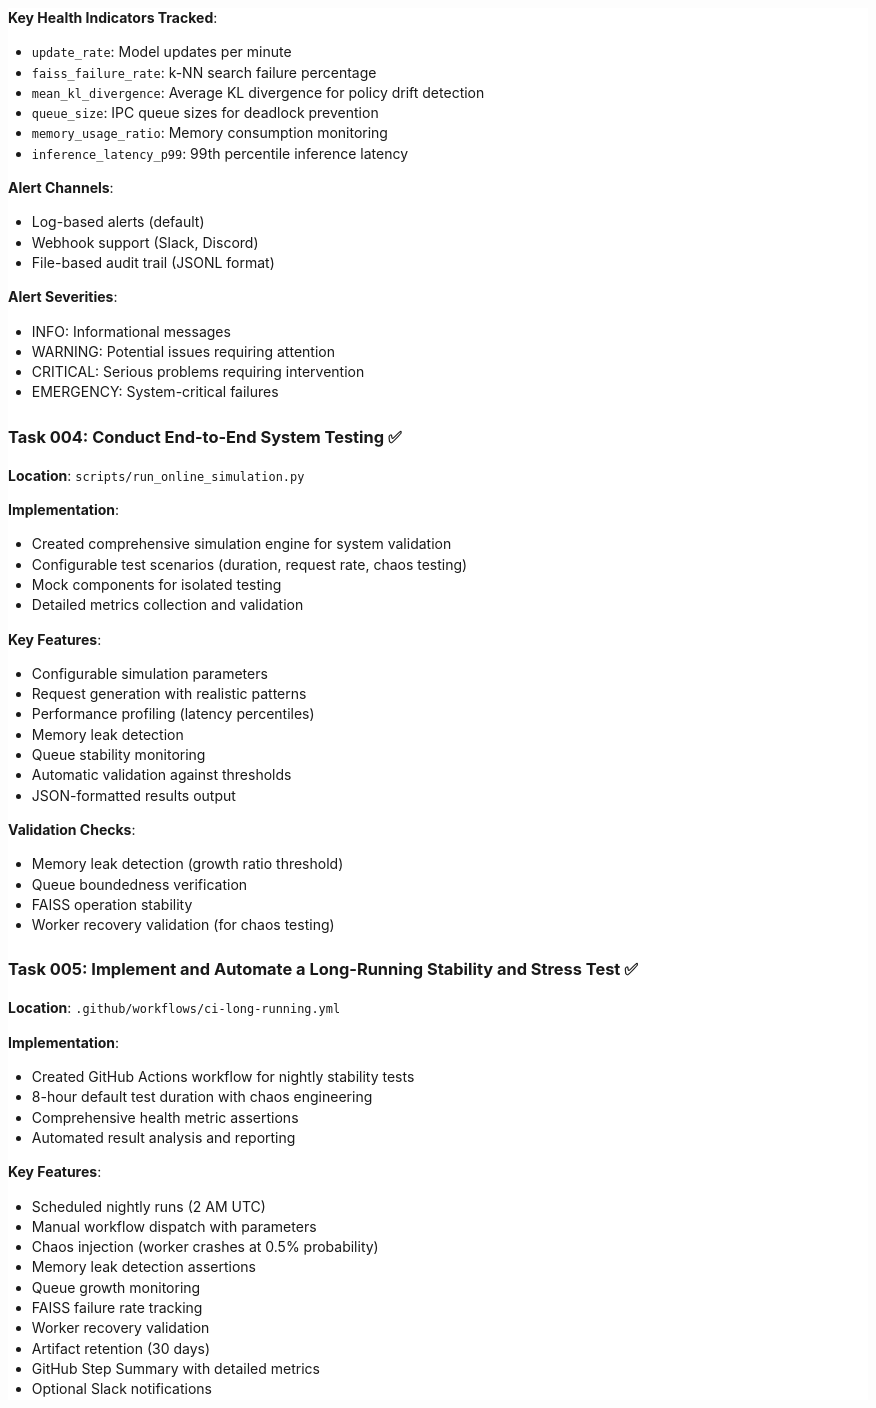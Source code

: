 **Key Health Indicators Tracked**:
- `update_rate`: Model updates per minute
- `faiss_failure_rate`: k-NN search failure percentage
- `mean_kl_divergence`: Average KL divergence for policy drift detection
- `queue_size`: IPC queue sizes for deadlock prevention
- `memory_usage_ratio`: Memory consumption monitoring
- `inference_latency_p99`: 99th percentile inference latency

**Alert Channels**:
- Log-based alerts (default)
- Webhook support (Slack, Discord)
- File-based audit trail (JSONL format)

**Alert Severities**:
- INFO: Informational messages
- WARNING: Potential issues requiring attention
- CRITICAL: Serious problems requiring intervention
- EMERGENCY: System-critical failures

### Task 004: Conduct End-to-End System Testing ✅
**Location**: `scripts/run_online_simulation.py`

**Implementation**:
- Created comprehensive simulation engine for system validation
- Configurable test scenarios (duration, request rate, chaos testing)
- Mock components for isolated testing
- Detailed metrics collection and validation

**Key Features**:
- Configurable simulation parameters
- Request generation with realistic patterns
- Performance profiling (latency percentiles)
- Memory leak detection
- Queue stability monitoring
- Automatic validation against thresholds
- JSON-formatted results output

**Validation Checks**:
- Memory leak detection (growth ratio threshold)
- Queue boundedness verification
- FAISS operation stability
- Worker recovery validation (for chaos testing)

### Task 005: Implement and Automate a Long-Running Stability and Stress Test ✅
**Location**: `.github/workflows/ci-long-running.yml`

**Implementation**:
- Created GitHub Actions workflow for nightly stability tests
- 8-hour default test duration with chaos engineering
- Comprehensive health metric assertions
- Automated result analysis and reporting

**Key Features**:
- Scheduled nightly runs (2 AM UTC)
- Manual workflow dispatch with parameters
- Chaos injection (worker crashes at 0.5% probability)
- Memory leak detection assertions
- Queue growth monitoring
- FAISS failure rate tracking
- Worker recovery validation
- Artifact retention (30 days)
- GitHub Step Summary with detailed metrics
- Optional Slack notifications
